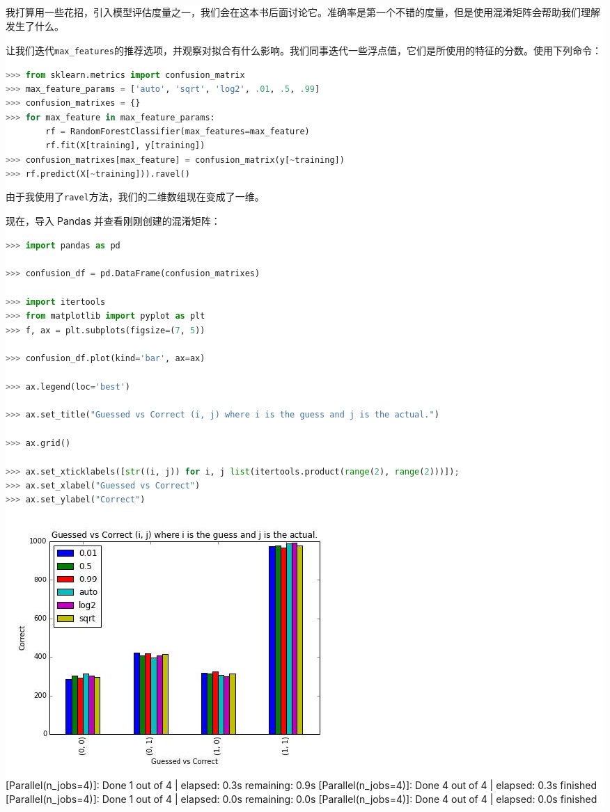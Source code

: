 我打算用一些花招，引入模型评估度量之一，我们会在这本书后面讨论它。准确率是第一个不错的度量，但是使用混淆矩阵会帮助我们理解发生了什么。

让我们迭代`max_features`的推荐选项，并观察对拟合有什么影响。我们同事迭代一些浮点值，它们是所使用的特征的分数。使用下列命令：

```py
>>> from sklearn.metrics import confusion_matrix
>>> max_feature_params = ['auto', 'sqrt', 'log2', .01, .5, .99]
>>> confusion_matrixes = {}
>>> for max_feature in max_feature_params:
        rf = RandomForestClassifier(max_features=max_feature)
        rf.fit(X[training], y[training])    
>>> confusion_matrixes[max_feature] = confusion_matrix(y[~training])
>>> rf.predict(X[~training])).ravel() 
```

由于我使用了`ravel`方法，我们的二维数组现在变成了一维。

现在，导入 Pandas 并查看刚刚创建的混淆矩阵：


```py
>>> import pandas as pd

>>> confusion_df = pd.DataFrame(confusion_matrixes)

>>> import itertools 
>>> from matplotlib import pyplot as plt 
>>> f, ax = plt.subplots(figsize=(7, 5))

>>> confusion_df.plot(kind='bar', ax=ax)

>>> ax.legend(loc='best')

>>> ax.set_title("Guessed vs Correct (i, j) where i is the guess and j is the actual.")

>>> ax.grid()

>>> ax.set_xticklabels([str((i, j)) for i, j list(itertools.product(range(2), range(2)))]); 
>>> ax.set_xlabel("Guessed vs Correct") 
>>> ax.set_ylabel("Correct")

```

![](img/4-4-1.jpg)


[Parallel(n_jobs=4)]: Done  1 out of  4 | elapsed:  0.3s remaining: 0.9s 
[Parallel(n_jobs=4)]: Done  4 out of  4 | elapsed:  0.3s finished 
[Parallel(n_jobs=4)]: Done  1 out of  4 | elapsed:  0.0s remaining:    0.0s 
[Parallel(n_jobs=4)]: Done  4 out of  4 | elapsed:  0.0s finished 